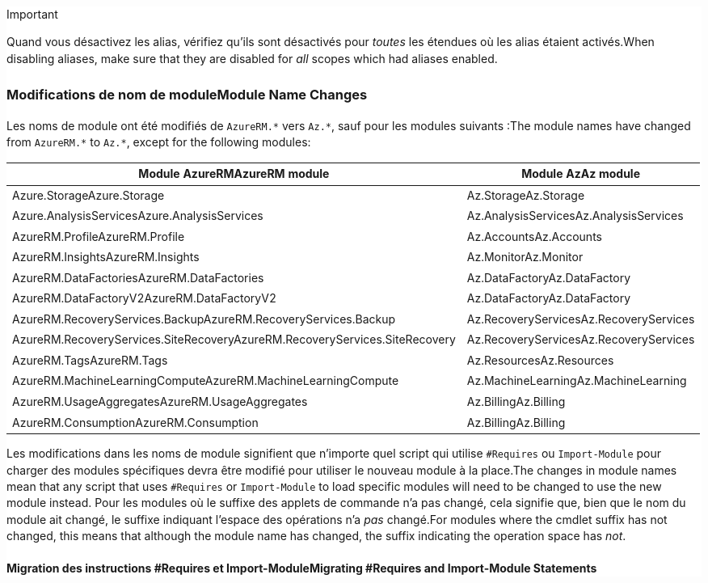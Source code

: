 > [!IMPORTANT]
> <span data-ttu-id="fcfd2-152">Quand vous désactivez les alias, vérifiez qu’ils sont désactivés pour _toutes_ les étendues où les alias étaient activés.</span><span class="sxs-lookup"><span data-stu-id="fcfd2-152">When disabling aliases, make sure that they are disabled for _all_ scopes which had aliases enabled.</span></span>

### <a name="module-name-changes"></a><span data-ttu-id="fcfd2-153">Modifications de nom de module</span><span class="sxs-lookup"><span data-stu-id="fcfd2-153">Module Name Changes</span></span>

<span data-ttu-id="fcfd2-154">Les noms de module ont été modifiés de `AzureRM.*` vers `Az.*`, sauf pour les modules suivants :</span><span class="sxs-lookup"><span data-stu-id="fcfd2-154">The module names have changed from `AzureRM.*` to `Az.*`, except for the following modules:</span></span>

| <span data-ttu-id="fcfd2-155">Module AzureRM</span><span class="sxs-lookup"><span data-stu-id="fcfd2-155">AzureRM module</span></span> | <span data-ttu-id="fcfd2-156">Module Az</span><span class="sxs-lookup"><span data-stu-id="fcfd2-156">Az module</span></span> |
|----------------|-----------|
| <span data-ttu-id="fcfd2-157">Azure.Storage</span><span class="sxs-lookup"><span data-stu-id="fcfd2-157">Azure.Storage</span></span> | <span data-ttu-id="fcfd2-158">Az.Storage</span><span class="sxs-lookup"><span data-stu-id="fcfd2-158">Az.Storage</span></span> |
| <span data-ttu-id="fcfd2-159">Azure.AnalysisServices</span><span class="sxs-lookup"><span data-stu-id="fcfd2-159">Azure.AnalysisServices</span></span> | <span data-ttu-id="fcfd2-160">Az.AnalysisServices</span><span class="sxs-lookup"><span data-stu-id="fcfd2-160">Az.AnalysisServices</span></span> |
| <span data-ttu-id="fcfd2-161">AzureRM.Profile</span><span class="sxs-lookup"><span data-stu-id="fcfd2-161">AzureRM.Profile</span></span> | <span data-ttu-id="fcfd2-162">Az.Accounts</span><span class="sxs-lookup"><span data-stu-id="fcfd2-162">Az.Accounts</span></span> |
| <span data-ttu-id="fcfd2-163">AzureRM.Insights</span><span class="sxs-lookup"><span data-stu-id="fcfd2-163">AzureRM.Insights</span></span> | <span data-ttu-id="fcfd2-164">Az.Monitor</span><span class="sxs-lookup"><span data-stu-id="fcfd2-164">Az.Monitor</span></span> |
| <span data-ttu-id="fcfd2-165">AzureRM.DataFactories</span><span class="sxs-lookup"><span data-stu-id="fcfd2-165">AzureRM.DataFactories</span></span> | <span data-ttu-id="fcfd2-166">Az.DataFactory</span><span class="sxs-lookup"><span data-stu-id="fcfd2-166">Az.DataFactory</span></span> |
| <span data-ttu-id="fcfd2-167">AzureRM.DataFactoryV2</span><span class="sxs-lookup"><span data-stu-id="fcfd2-167">AzureRM.DataFactoryV2</span></span> | <span data-ttu-id="fcfd2-168">Az.DataFactory</span><span class="sxs-lookup"><span data-stu-id="fcfd2-168">Az.DataFactory</span></span> |
| <span data-ttu-id="fcfd2-169">AzureRM.RecoveryServices.Backup</span><span class="sxs-lookup"><span data-stu-id="fcfd2-169">AzureRM.RecoveryServices.Backup</span></span> | <span data-ttu-id="fcfd2-170">Az.RecoveryServices</span><span class="sxs-lookup"><span data-stu-id="fcfd2-170">Az.RecoveryServices</span></span> |
| <span data-ttu-id="fcfd2-171">AzureRM.RecoveryServices.SiteRecovery</span><span class="sxs-lookup"><span data-stu-id="fcfd2-171">AzureRM.RecoveryServices.SiteRecovery</span></span> | <span data-ttu-id="fcfd2-172">Az.RecoveryServices</span><span class="sxs-lookup"><span data-stu-id="fcfd2-172">Az.RecoveryServices</span></span> |
| <span data-ttu-id="fcfd2-173">AzureRM.Tags</span><span class="sxs-lookup"><span data-stu-id="fcfd2-173">AzureRM.Tags</span></span> | <span data-ttu-id="fcfd2-174">Az.Resources</span><span class="sxs-lookup"><span data-stu-id="fcfd2-174">Az.Resources</span></span> |
| <span data-ttu-id="fcfd2-175">AzureRM.MachineLearningCompute</span><span class="sxs-lookup"><span data-stu-id="fcfd2-175">AzureRM.MachineLearningCompute</span></span> | <span data-ttu-id="fcfd2-176">Az.MachineLearning</span><span class="sxs-lookup"><span data-stu-id="fcfd2-176">Az.MachineLearning</span></span> |
| <span data-ttu-id="fcfd2-177">AzureRM.UsageAggregates</span><span class="sxs-lookup"><span data-stu-id="fcfd2-177">AzureRM.UsageAggregates</span></span> | <span data-ttu-id="fcfd2-178">Az.Billing</span><span class="sxs-lookup"><span data-stu-id="fcfd2-178">Az.Billing</span></span> |
| <span data-ttu-id="fcfd2-179">AzureRM.Consumption</span><span class="sxs-lookup"><span data-stu-id="fcfd2-179">AzureRM.Consumption</span></span> | <span data-ttu-id="fcfd2-180">Az.Billing</span><span class="sxs-lookup"><span data-stu-id="fcfd2-180">Az.Billing</span></span> |

<span data-ttu-id="fcfd2-181">Les modifications dans les noms de module signifient que n’importe quel script qui utilise `#Requires` ou `Import-Module` pour charger des modules spécifiques devra être modifié pour utiliser le nouveau module à la place.</span><span class="sxs-lookup"><span data-stu-id="fcfd2-181">The changes in module names mean that any script that uses `#Requires` or `Import-Module` to load specific modules will need to be changed to use the new module instead.</span></span> <span data-ttu-id="fcfd2-182">Pour les modules où le suffixe des applets de commande n’a pas changé, cela signifie que, bien que le nom du module ait changé, le suffixe indiquant l’espace des opérations n’a _pas_ changé.</span><span class="sxs-lookup"><span data-stu-id="fcfd2-182">For modules where the cmdlet suffix has not changed, this means that although the module name has changed, the suffix indicating the operation space has _not_.</span></span>

#### <a name="migrating-requires-and-import-module-statements"></a><span data-ttu-id="fcfd2-183">Migration des instructions #Requires et Import-Module</span><span class="sxs-lookup"><span data-stu-id="fcfd2-183">Migrating #Requires and Import-Module Statements</span></span>
